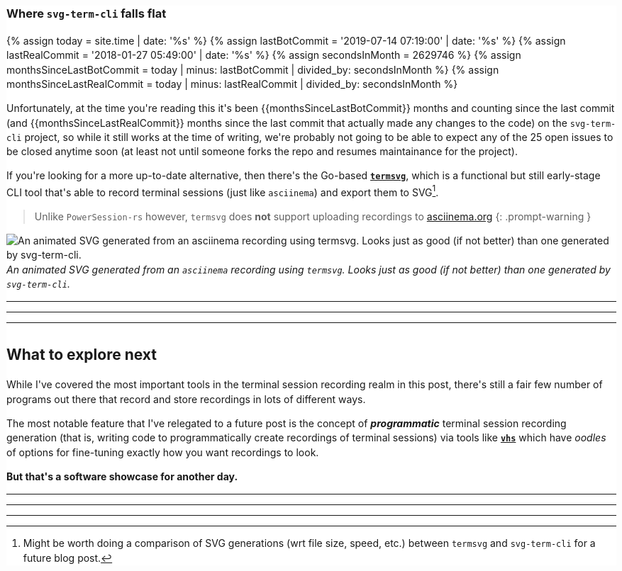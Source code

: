 
### Where `svg-term-cli` falls flat

{% assign today = site.time | date: '%s' %}
{% assign lastBotCommit = '2019-07-14 07:19:00' | date: '%s' %}
{% assign lastRealCommit = '2018-01-27 05:49:00' | date: '%s' %}
{% assign secondsInMonth = 2629746 %} 
{% assign monthsSinceLastBotCommit = today | minus: lastBotCommit | divided_by: secondsInMonth %}
{% assign monthsSinceLastRealCommit = today | minus: lastRealCommit | divided_by: secondsInMonth %}

Unfortunately, at the time you're reading this it's been {{monthsSinceLastBotCommit}} months and counting since the last commit (and {{monthsSinceLastRealCommit}} months since the last commit that actually made any changes to the code) on the `svg-term-cli` project, so while it still works at the time of writing, we're probably not going to be able to expect any of the 25 open issues to be closed anytime soon (at least not until someone forks the repo and resumes maintainance for the project).

If you're looking for a more up-to-date alternative, then there's the Go-based [**`termsvg`**](https://github.com/MrMarble/termsvg), which is a functional but still early-stage CLI tool that's able to record terminal sessions (just like `asciinema`) and export them to SVG[^maybeonedayinthefuture].

> Unlike `PowerSession-rs` however, `termsvg` does **not** support uploading recordings to [asciinema.org](https://asciinema.org)
{: .prompt-warning }

[^maybeonedayinthefuture]: Might be worth doing a comparison of SVG generations (wrt file size, speed, etc.) between `termsvg` and `svg-term-cli` for a future blog post.

![An animated SVG generated from an `asciinema` recording using `termsvg`. Looks just as good (if not better) than one generated by `svg-term-cli`.](https://raw.githubusercontent.com/MrMarble/termsvg/master/examples/444816.svg)
*An animated SVG generated from an `asciinema` recording using `termsvg`. Looks just as good (if not better) than one generated by `svg-term-cli`.*

---------

---------

---------

## What to explore next

While I've covered the most important tools in the terminal session recording realm in this post, there's still a fair few number of programs out there that record and store recordings in lots of different ways.

The most notable feature that I've relegated to a future post is the concept of ***programmatic*** terminal session recording generation (that is, writing code to programmatically create recordings of terminal sessions) via tools like [**`vhs`**](https://github.com/charmbracelet/vhs) which have *oodles* of options for fine-tuning exactly how you want recordings to look.

**But that's a software showcase for another day.**

---------

---------

---------


[^includinghowto]: Including how to set things up and use them, which is something that I have to learn from scratch every time I go to set up my software workflows on yet another device and so it's something that I want to make note (and while I'm doing that, I might as well share it with everybody else)
[^renaissance]: I'm trying to take blogging seriously right now (for the record, I've tried at least twice before and failed to stick with it), and for me that means going all out in making my blog posts multimodal and interesting (which is why I care about these terminal recordings).
[^mentally]: Despite being constantly reminded my eyes that it's spelled "as-ciinema", I just can't pronouncing it in my head as "ascii-cinema" 😅
[^sousefulforweb]: Which can be incredibly useful for, say, replicating the actions in a GIF you found for a project or tool online (especially if they have interactivity like [Vim](https://github.com/vim/vim) or [Micro](https://github.com/zyedidia/micro))
[^egeagerdb]: one project that I'd really like to spruce up is [eagerDB](https://github.com/sadmanca/eagerDB), which I currently just have a rather boring single image for in its README.
[^whatisashell]: **Q:** *What's the difference between a Terminal and a Shell? **A:** a shell is a command-line interpreter that processes commands, whereas a terminal is a program (or even a [hardware device](https://en.wikipedia.org/wiki/Computer_terminal)) that provides a user interface for running a shell.
[^insteadofinteractiveshell]: Instead of an interactive shell where you can type in any number of commands and the recording only stops once you enter `exit` or press `CTRL+d`
[^aththemomentpowersession]: At the time of writing `PowerSession-rs` does not yet support (playing recordings from a URL)[https://github.com/Watfaq/PowerSession-rs/issues/22] or the [idle time limit option](https://github.com/Watfaq/PowerSession-rs/issues/42) from `asciinema play`, among other small features.
[^youcangetansvg]: You can get an SVG of the default preview frame for the `asciinema` recording by appending `.svg` to the recording's URL (e.g. `https://asciinema.org/a/bJMOlPe5F4mFLY0Rl6fiJSOp3.svg` for `https://asciinema.org/a/bJMOlPe5F4mFLY0Rl6fiJSOp3`)
[^gifencoderused]: [github.com/ImageOptim/gifski](https://github.com/ImageOptim/gifski)